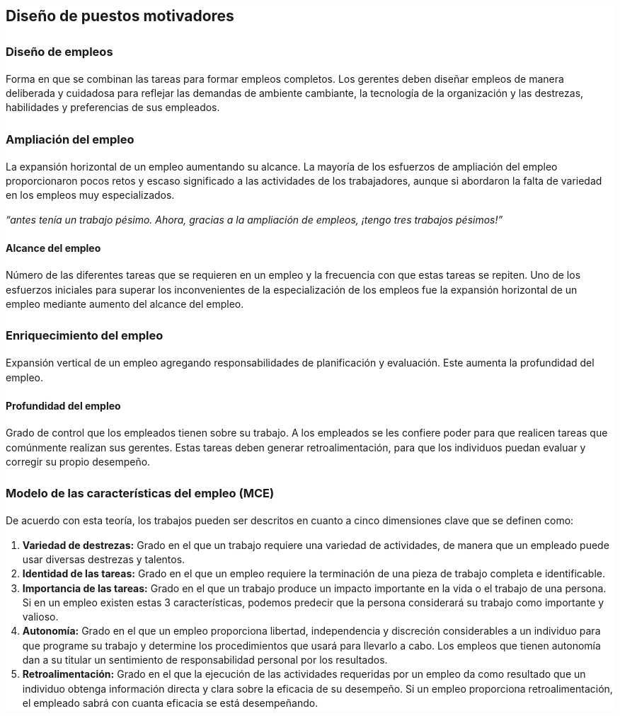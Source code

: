 ## Diseño de puestos motivadores

### Diseño de empleos
Forma en que se combinan las tareas para formar empleos completos. Los gerentes deben diseñar empleos de manera deliberada y cuidadosa para reflejar las demandas de ambiente cambiante, la tecnología de la organización y las destrezas, habilidades y preferencias de sus empleados.

### Ampliación del empleo
La expansión horizontal de un empleo aumentando su alcance.
La mayoría de los esfuerzos de ampliación del empleo proporcionaron pocos retos y escaso significado a las actividades de los trabajadores, aunque si abordaron la falta de variedad en los empleos muy especializados.

_“antes tenía un trabajo pésimo. Ahora, gracias a la ampliación de empleos, ¡tengo tres trabajos pésimos!”_

#### Alcance del empleo
Número de las diferentes tareas que se requieren en un empleo y la frecuencia con que estas tareas se repiten. 
Uno de los esfuerzos iniciales para superar los inconvenientes de la especialización de los empleos fue la expansión horizontal de un empleo mediante aumento del alcance del empleo. 

### Enriquecimiento del empleo
Expansión vertical de un empleo agregando responsabilidades de planificación y evaluación. Este aumenta la profundidad del empleo.

#### Profundidad del empleo
Grado de control que los empleados tienen sobre su trabajo. A los empleados se les confiere poder para que realicen tareas que comúnmente realizan sus gerentes.
Estas tareas deben generar retroalimentación, para que los individuos puedan evaluar y corregir su propio desempeño.

### Modelo de las características del empleo (MCE)
De acuerdo con esta teoría, los trabajos pueden ser descritos en cuanto a cinco dimensiones clave que se definen como:
1. **Variedad de destrezas:** Grado en el que un trabajo requiere una variedad de actividades, de manera que un empleado puede usar diversas destrezas y talentos.
2. **Identidad de las tareas:** Grado en el que un empleo requiere la terminación de una pieza de trabajo completa e identificable.
3. **Importancia de las tareas:** Grado en el que un trabajo produce un impacto importante en la vida o el trabajo de una persona. Si en un empleo existen estas 3 características, podemos predecir que la persona considerará su trabajo como importante y valioso.
4. **Autonomía:** Grado en el que un empleo proporciona libertad, independencia y discreción considerables a un individuo para que programe su trabajo y determine los procedimientos que usará para llevarlo a cabo. Los empleos que tienen autonomía dan a su titular un sentimiento de responsabilidad personal por los resultados.
5. **Retroalimentación:** Grado en el que la ejecución de las actividades requeridas por un empleo da como resultado que un individuo obtenga información directa y clara sobre la eficacia de su desempeño. Si un empleo proporciona retroalimentación, el empleado sabrá con cuanta eficacia se está desempeñando.
